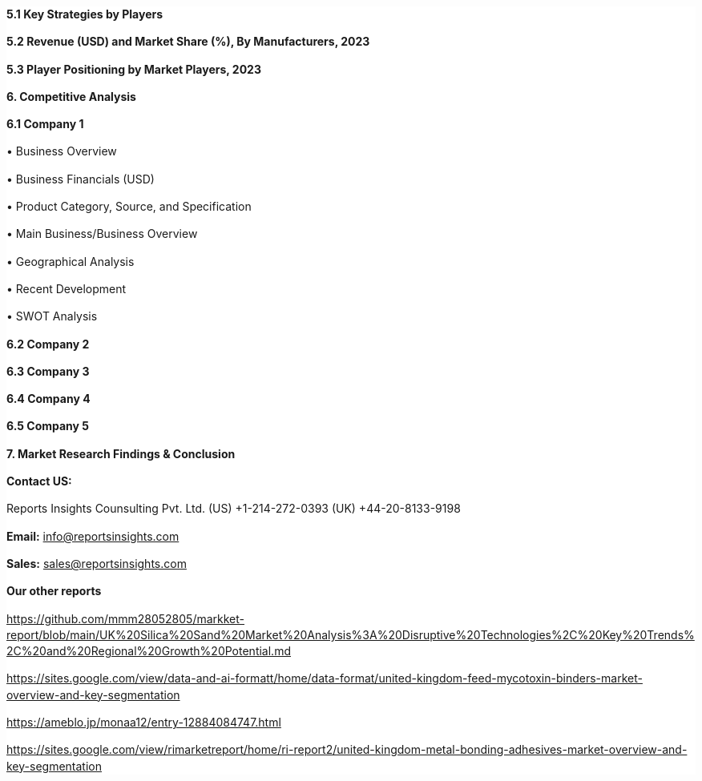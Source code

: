 <strong>5.1 Key Strategies by Players</strong>

<strong>5.2 Revenue (USD) and Market Share (%), By Manufacturers, 2023</strong>

<strong>5.3 Player Positioning by Market Players, 2023</strong>

<strong>6. Competitive Analysis</strong>

<strong>6.1 Company 1</strong>

• Business Overview

• Business Financials (USD)

• Product Category, Source, and Specification

• Main Business/Business Overview

• Geographical Analysis

• Recent Development

• SWOT Analysis

<strong>6.2 Company 2</strong>

<strong>6.3 Company 3</strong>

<strong>6.4 Company 4</strong>

<strong>6.5 Company 5</strong>

<strong>7. Market Research Findings &amp; Conclusion</strong>

<strong>Contact US:</strong>

Reports Insights Counsulting Pvt. Ltd.
(US) +1-214-272-0393
(UK) +44-20-8133-9198
<p class=""""><b>Email:</b> <a href=mailto:info@reportsinsights.com>info@reportsinsights.com</a></p>
<p class=""""><b>Sales:</b> <a href=mailto:sales@reportsinsights.com>sales@reportsinsights.com</a></p>

<strong>Our other reports</strong>

<a href=https://github.com/mmm28052805/markket-report/blob/main/UK%20Silica%20Sand%20Market%20Analysis%3A%20Disruptive%20Technologies%2C%20Key%20Trends%2C%20and%20Regional%20Growth%20Potential.md>https://github.com/mmm28052805/markket-report/blob/main/UK%20Silica%20Sand%20Market%20Analysis%3A%20Disruptive%20Technologies%2C%20Key%20Trends%2C%20and%20Regional%20Growth%20Potential.md</a>

<a href=https://sites.google.com/view/data-and-ai-formatt/home/data-format/united-kingdom-feed-mycotoxin-binders-market-overview-and-key-segmentation>https://sites.google.com/view/data-and-ai-formatt/home/data-format/united-kingdom-feed-mycotoxin-binders-market-overview-and-key-segmentation</a>

<a href=https://ameblo.jp/monaa12/entry-12884084747.html>https://ameblo.jp/monaa12/entry-12884084747.html</a>

<a href=https://sites.google.com/view/rimarketreport/home/ri-report2/united-kingdom-metal-bonding-adhesives-market-overview-and-key-segmentation>https://sites.google.com/view/rimarketreport/home/ri-report2/united-kingdom-metal-bonding-adhesives-market-overview-and-key-segmentation</a>
